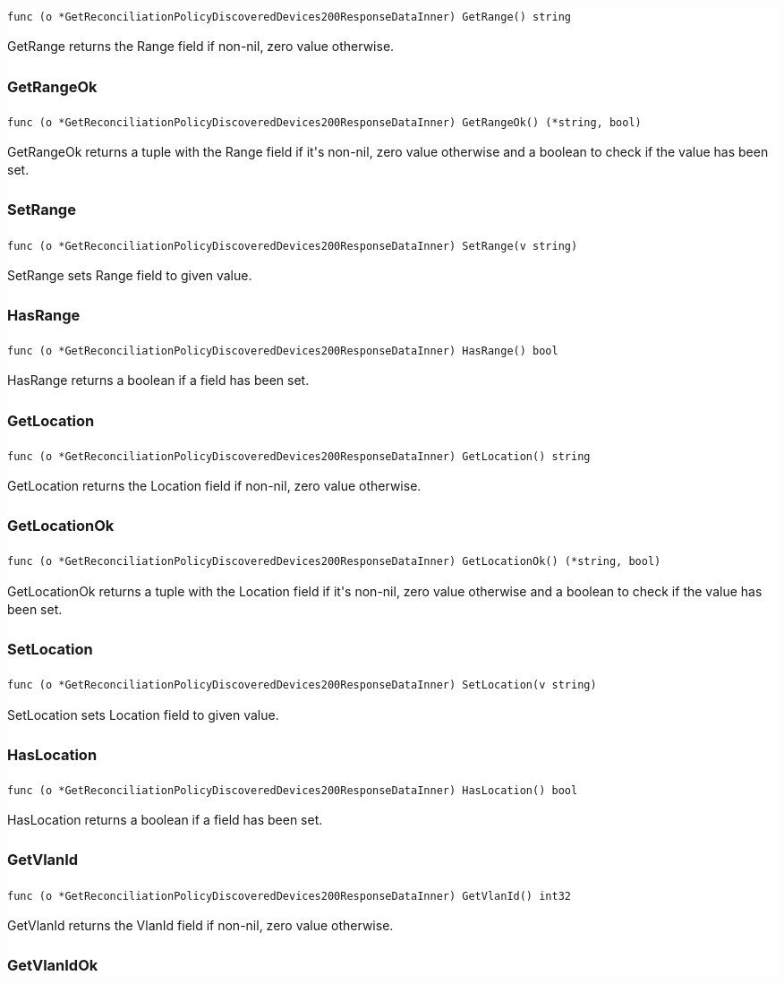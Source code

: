 `func (o *GetReconciliationPolicyDiscoveredDevices200ResponseDataInner) GetRange() string`

GetRange returns the Range field if non-nil, zero value otherwise.

### GetRangeOk

`func (o *GetReconciliationPolicyDiscoveredDevices200ResponseDataInner) GetRangeOk() (*string, bool)`

GetRangeOk returns a tuple with the Range field if it's non-nil, zero value otherwise
and a boolean to check if the value has been set.

### SetRange

`func (o *GetReconciliationPolicyDiscoveredDevices200ResponseDataInner) SetRange(v string)`

SetRange sets Range field to given value.

### HasRange

`func (o *GetReconciliationPolicyDiscoveredDevices200ResponseDataInner) HasRange() bool`

HasRange returns a boolean if a field has been set.

### GetLocation

`func (o *GetReconciliationPolicyDiscoveredDevices200ResponseDataInner) GetLocation() string`

GetLocation returns the Location field if non-nil, zero value otherwise.

### GetLocationOk

`func (o *GetReconciliationPolicyDiscoveredDevices200ResponseDataInner) GetLocationOk() (*string, bool)`

GetLocationOk returns a tuple with the Location field if it's non-nil, zero value otherwise
and a boolean to check if the value has been set.

### SetLocation

`func (o *GetReconciliationPolicyDiscoveredDevices200ResponseDataInner) SetLocation(v string)`

SetLocation sets Location field to given value.

### HasLocation

`func (o *GetReconciliationPolicyDiscoveredDevices200ResponseDataInner) HasLocation() bool`

HasLocation returns a boolean if a field has been set.

### GetVlanId

`func (o *GetReconciliationPolicyDiscoveredDevices200ResponseDataInner) GetVlanId() int32`

GetVlanId returns the VlanId field if non-nil, zero value otherwise.

### GetVlanIdOk
